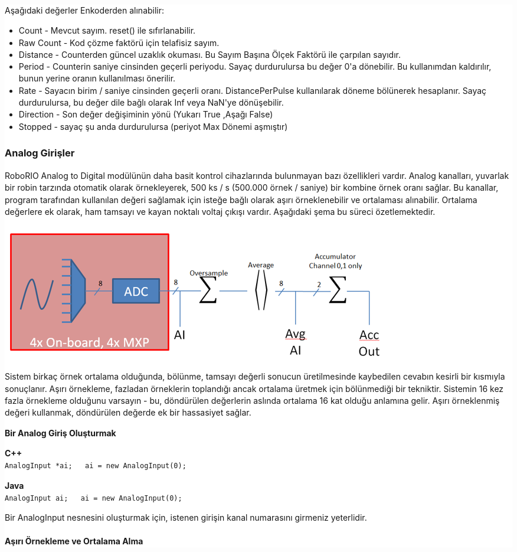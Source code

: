 Aşağıdaki değerler Enkoderden alınabilir:



* Count - Mevcut sayım. reset\(\) ile sıfırlanabilir.
* Raw Count - Kod çözme faktörü için telafisiz sayım.
* Distance - Counterden güncel uzaklık okuması. Bu Sayım Başına Ölçek Faktörü ile çarpılan sayıdır.
* Period - Counterin saniye cinsinden geçerli periyodu. Sayaç durdurulursa bu değer 0'a dönebilir. Bu kullanımdan kaldırılır, bunun yerine oranın kullanılması önerilir.
* Rate - Sayacın birim / saniye cinsinden geçerli oranı. DistancePerPulse kullanılarak döneme bölünerek hesaplanır. Sayaç durdurulursa, bu değer dile bağlı olarak Inf veya NaN'ye dönüşebilir.
* Direction - Son değer değişiminin yönü \(Yukarı True ,Aşağı False\)
* Stopped - sayaç şu anda durdurulursa \(periyot Max Dönemi aşmıştır\)

### Analog Girişler

RoboRIO Analog to Digital modülünün daha basit kontrol cihazlarında bulunmayan bazı özellikleri vardır. Analog kanalları, yuvarlak bir robin tarzında otomatik olarak örnekleyerek, 500 ks / s \(500.000 örnek / saniye\) bir kombine örnek oranı sağlar. Bu kanallar, program tarafından kullanılan değeri sağlamak için isteğe bağlı olarak aşırı örneklenebilir ve ortalaması alınabilir. Ortalama değerlere ek olarak, ham tamsayı ve kayan noktalı voltaj çıkışı vardır. Aşağıdaki şema bu süreci özetlemektedir.

![Analog System Diagram](../.gitbook/assets/image%20%28100%29.png)

Sistem birkaç örnek ortalama olduğunda, bölünme, tamsayı değerli sonucun üretilmesinde kaybedilen cevabın kesirli bir kısmıyla sonuçlanır. Aşırı örnekleme, fazladan örneklerin toplandığı ancak ortalama üretmek için bölünmediği bir tekniktir. Sistemin 16 kez fazla örnekleme olduğunu varsayın - bu, döndürülen değerlerin aslında ortalama 16 kat olduğu anlamına gelir. Aşırı örneklenmiş değeri kullanmak, döndürülen değerde ek bir hassasiyet sağlar.

**Bir Analog Giriş Oluşturmak**

**C++**  
`AnalogInput *ai;  
ai = new AnalogInput(0);`  
  
**Java**  
`AnalogInput ai;  
ai = new AnalogInput(0);`

 Bir AnalogInput nesnesini oluşturmak için, istenen girişin kanal numarasını girmeniz yeterlidir.

#### Aşırı Örnekleme ve Ortalama Alma 
